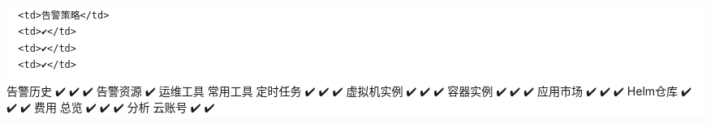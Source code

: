       <td>告警策略</td>
      <td>✔️</td>
      <td>✔️</td>
      <td>✔️</td>
   </tr>
   <tr>
      <td>告警历史</td>
      <td>✔️</td>
      <td>✔️</td>
      <td>✔️</td>
   </tr>
   <tr>
      <td>告警资源</td>
      <td>✔️</td>
      <td></td>
      <td></td>
   </tr>
   <tr>
      <td rowspan="5">运维工具</td>
      <td>常用工具</td>
      <td>定时任务</td>
      <td>✔️</td>
      <td>✔️</td>
      <td>✔️</td>
   </tr>
   <tr>
      <td rowspan="3"></td>
      <td>虚拟机实例</td>
      <td>✔️</td>
      <td>✔️</td>
      <td>✔️</td>
   </tr>
   <tr>
      <td>容器实例</td>
      <td>✔️</td>
      <td>✔️</td>
      <td>✔️</td>
   </tr>
   <tr>
      <td>应用市场</td>
      <td>✔️</td>
      <td>✔️</td>
      <td>✔️</td>
   </tr>
   <tr>
      <td>Helm仓库</td>
      <td></td>
      <td>✔️</td>
      <td>✔️</td>
      <td>✔️</td>
   </tr>
   <tr>
      <td rowspan="13">费用</td>
      <td colspan="2">总览</td>
      <td>✔️</td>
      <td>✔️</td>
      <td>✔️</td>
   </tr>
   <tr>
      <td rowspan="5">分析</td>
      <td>云账号</td>
      <td>✔️</td>
      <td>✔️</td>
      <td></td>
